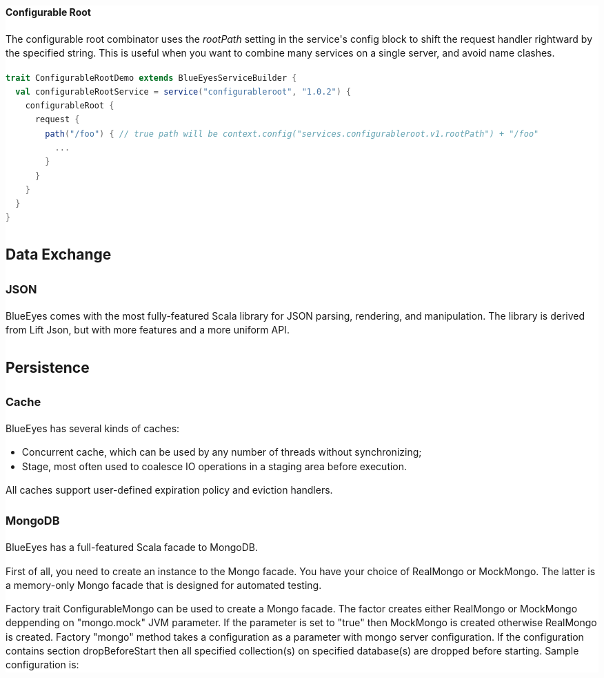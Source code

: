 #### Configurable Root

The configurable root combinator uses the *rootPath* setting in the service's config block to shift the request handler rightward by the specified string. This is useful when you want to combine many services on a single server, and avoid name clashes.

```scala
trait ConfigurableRootDemo extends BlueEyesServiceBuilder {
  val configurableRootService = service("configurableroot", "1.0.2") {
    configurableRoot {
      request {
        path("/foo") { // true path will be context.config("services.configurableroot.v1.rootPath") + "/foo"
          ...
        }
      }
    }
  }
}
```

## Data Exchange

### JSON

BlueEyes comes with the most fully-featured Scala library for JSON parsing, rendering, and manipulation. The library is
derived from Lift Json, but with more features and a more uniform API.

## Persistence

### Cache

BlueEyes has several kinds of caches:

 * Concurrent cache, which can be used by any number of threads without synchronizing;
 * Stage, most often used to coalesce IO operations in a staging area before execution.

All caches support user-defined expiration policy and eviction handlers.

### MongoDB

BlueEyes has a full-featured Scala facade to MongoDB.

First of all, you need to create an instance to the Mongo facade. You have your choice of RealMongo or MockMongo. The latter is a memory-only Mongo facade that is designed for automated testing.

Factory trait ConfigurableMongo can be used to create a Mongo facade. The factor creates either RealMongo or MockMongo deppending on "mongo.mock" JVM parameter. If the parameter is set to "true"
then MockMongo is created otherwise RealMongo is created. Factory "mongo" method takes a configuration as a parameter with mongo server configuration. If the configuration contains section
dropBeforeStart then all specified collection(s) on specified database(s) are dropped before starting.
Sample configuration is:
